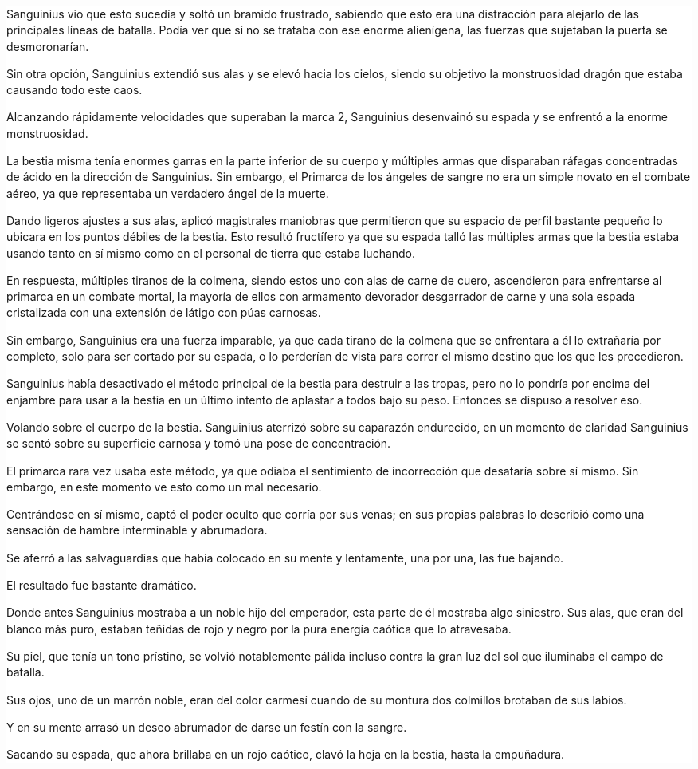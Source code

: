Sanguinius vio que esto sucedía y soltó un bramido frustrado, sabiendo que esto era una distracción para alejarlo de las principales líneas de batalla. Podía ver que si no se trataba con ese enorme alienígena, las fuerzas que sujetaban la puerta se desmoronarían.

Sin otra opción, Sanguinius extendió sus alas y se elevó hacia los cielos, siendo su objetivo la monstruosidad dragón que estaba causando todo este caos.

Alcanzando rápidamente velocidades que superaban la marca 2, Sanguinius desenvainó su espada y se enfrentó a la enorme monstruosidad.

La bestia misma tenía enormes garras en la parte inferior de su cuerpo y múltiples armas que disparaban ráfagas concentradas de ácido en la dirección de Sanguinius. Sin embargo, el Primarca de los ángeles de sangre no era un simple novato en el combate aéreo, ya que representaba un verdadero ángel de la muerte.

Dando ligeros ajustes a sus alas, aplicó magistrales maniobras que permitieron que su espacio de perfil bastante pequeño lo ubicara en los puntos débiles de la bestia. Esto resultó fructífero ya que su espada talló las múltiples armas que la bestia estaba usando tanto en sí mismo como en el personal de tierra que estaba luchando.

En respuesta, múltiples tiranos de la colmena, siendo estos uno con alas de carne de cuero, ascendieron para enfrentarse al primarca en un combate mortal, la mayoría de ellos con armamento devorador desgarrador de carne y una sola espada cristalizada con una extensión de látigo con púas carnosas.

Sin embargo, Sanguinius era una fuerza imparable, ya que cada tirano de la colmena que se enfrentara a él lo extrañaría por completo, solo para ser cortado por su espada, o lo perderían de vista para correr el mismo destino que los que les precedieron.

Sanguinius había desactivado el método principal de la bestia para destruir a las tropas, pero no lo pondría por encima del enjambre para usar a la bestia en un último intento de aplastar a todos bajo su peso. Entonces se dispuso a resolver eso.

Volando sobre el cuerpo de la bestia. Sanguinius aterrizó sobre su caparazón endurecido, en un momento de claridad Sanguinius se sentó sobre su superficie carnosa y tomó una pose de concentración.

El primarca rara vez usaba este método, ya que odiaba el sentimiento de incorrección que desataría sobre sí mismo. Sin embargo, en este momento ve esto como un mal necesario.

Centrándose en sí mismo, captó el poder oculto que corría por sus venas; en sus propias palabras lo describió como una sensación de hambre interminable y abrumadora.

Se aferró a las salvaguardias que había colocado en su mente y lentamente, una por una, las fue bajando.

El resultado fue bastante dramático.

Donde antes Sanguinius mostraba a un noble hijo del emperador, esta parte de él mostraba algo siniestro. Sus alas, que eran del blanco más puro, estaban teñidas de rojo y negro por la pura energía caótica que lo atravesaba.

Su piel, que tenía un tono prístino, se volvió notablemente pálida incluso contra la gran luz del sol que iluminaba el campo de batalla.

Sus ojos, uno de un marrón noble, eran del color carmesí cuando de su montura dos colmillos brotaban de sus labios.

Y en su mente arrasó un deseo abrumador de darse un festín con la sangre.

Sacando su espada, que ahora brillaba en un rojo caótico, clavó la hoja en la bestia, hasta la empuñadura.
